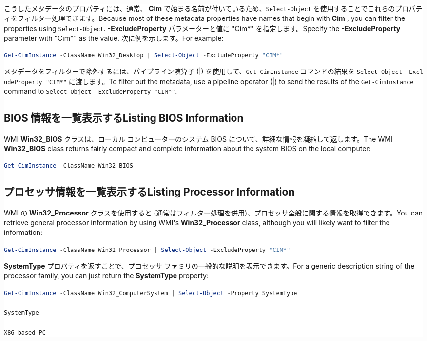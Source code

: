 <span data-ttu-id="684ee-113">こうしたメタデータのプロパティには、通常、 **Cim** で始まる名前が付いているため、`Select-Object` を使用することでこれらのプロパティをフィルター処理できます。</span><span class="sxs-lookup"><span data-stu-id="684ee-113">Because most of these metadata properties have names that begin with **Cim** , you can filter the properties using `Select-Object`.</span></span> <span data-ttu-id="684ee-114">**-ExcludeProperty** パラメーターと値に "Cim\*" を指定します。</span><span class="sxs-lookup"><span data-stu-id="684ee-114">Specify the **-ExcludeProperty** parameter with "Cim\*" as the value.</span></span> <span data-ttu-id="684ee-115">次に例を示します。</span><span class="sxs-lookup"><span data-stu-id="684ee-115">For example:</span></span>

```powershell
Get-CimInstance -ClassName Win32_Desktop | Select-Object -ExcludeProperty "CIM*"
```

<span data-ttu-id="684ee-116">メタデータをフィルターで除外するには、パイプライン演算子 (|) を使用して、`Get-CimInstance` コマンドの結果を `Select-Object -ExcludeProperty "CIM*"` に渡します。</span><span class="sxs-lookup"><span data-stu-id="684ee-116">To filter out the metadata, use a pipeline operator (|) to send the results of the `Get-CimInstance` command to `Select-Object -ExcludeProperty "CIM*"`.</span></span>

## <a name="listing-bios-information"></a><span data-ttu-id="684ee-117">BIOS 情報を一覧表示する</span><span class="sxs-lookup"><span data-stu-id="684ee-117">Listing BIOS Information</span></span>

<span data-ttu-id="684ee-118">WMI **Win32_BIOS** クラスは、ローカル コンピューターのシステム BIOS について、詳細な情報を凝縮して返します。</span><span class="sxs-lookup"><span data-stu-id="684ee-118">The WMI **Win32_BIOS** class returns fairly compact and complete information about the system BIOS on the local computer:</span></span>

```powershell
Get-CimInstance -ClassName Win32_BIOS
```

## <a name="listing-processor-information"></a><span data-ttu-id="684ee-119">プロセッサ情報を一覧表示する</span><span class="sxs-lookup"><span data-stu-id="684ee-119">Listing Processor Information</span></span>

<span data-ttu-id="684ee-120">WMI の **Win32_Processor** クラスを使用すると (通常はフィルター処理を併用)、プロセッサ全般に関する情報を取得できます。</span><span class="sxs-lookup"><span data-stu-id="684ee-120">You can retrieve general processor information by using WMI's **Win32_Processor** class, although you will likely want to filter the information:</span></span>

```powershell
Get-CimInstance -ClassName Win32_Processor | Select-Object -ExcludeProperty "CIM*"
```

<span data-ttu-id="684ee-121">**SystemType** プロパティを返すことで、プロセッサ ファミリの一般的な説明を表示できます。</span><span class="sxs-lookup"><span data-stu-id="684ee-121">For a generic description string of the processor family, you can just return the **SystemType** property:</span></span>

```powershell
Get-CimInstance -ClassName Win32_ComputerSystem | Select-Object -Property SystemType

SystemType
----------
X86-based PC
```
